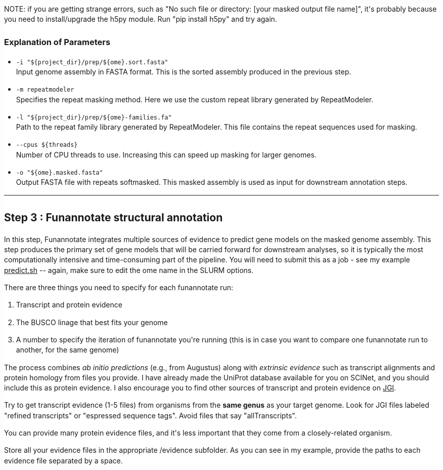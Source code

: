 NOTE: if you are getting strange errors, such as "No such file or directory:  [your masked output file name]", it's probably because you need to install/upgrade the h5py module. Run "pip install h5py" and try again.

### Explanation of Parameters

- `-i "${project_dir}/prep/${ome}.sort.fasta"`  
  Input genome assembly in FASTA format. This is the sorted assembly produced in the previous step.

- `-m repeatmodeler`  
  Specifies the repeat masking method. Here we use the custom repeat library generated by RepeatModeler.

- `-l "${project_dir}/prep/${ome}-families.fa"`  
  Path to the repeat family library generated by RepeatModeler. This file contains the repeat sequences used for masking.

- `--cpus ${threads}`  
  Number of CPU threads to use. Increasing this can speed up masking for larger genomes.

- `-o "${ome}.masked.fasta"`  
  Output FASTA file with repeats softmasked. This masked assembly is used as input for downstream annotation steps.

---

## Step 3 : Funannotate structural annotation 

In this step, Funannotate integrates multiple sources of evidence to predict gene models on the masked genome assembly. This step produces the primary set of gene models that will be carried forward for downstream analyses, so it is typically the most computationally intensive and time-consuming part of the pipeline. You will need to submit this as a job - see my example [predict.sh](/commands/predict.sh) -- again, make sure to edit the ome name in the SLURM options.

There are three things you need to specify for each funannotate run:

1. Transcript and protein evidence

2. The BUSCO linage that best fits your genome 

3. A number to specify the iteration of funannotate you're running (this is in case you want to compare one funannotate run to another, for the same genome)

The process combines *ab initio predictions* (e.g., from Augustus) along with *extrinsic evidence* such as transcript alignments and protein homology from files you provide. I have already made the UniProt database available for you on SCINet, and you should include this as protein evidence. I also encourage you to find other sources of transcript and protein evidence on [JGI](https://mycocosm.jgi.doe.gov/mycocosm/home). 

Try to get transcript evidence (1-5 files) from organisms from the **same genus** as your target genome. Look for JGI files labeled "refined transcripts" or "espressed sequence tags". Avoid files that say "allTranscripts".

You can provide many protein evidence files, and it's less important that they come from a closely-related organism.

Store all your evidence files in the appropriate /evidence subfolder. As you can see in my example, provide the paths to each evidence file separated by a space.
